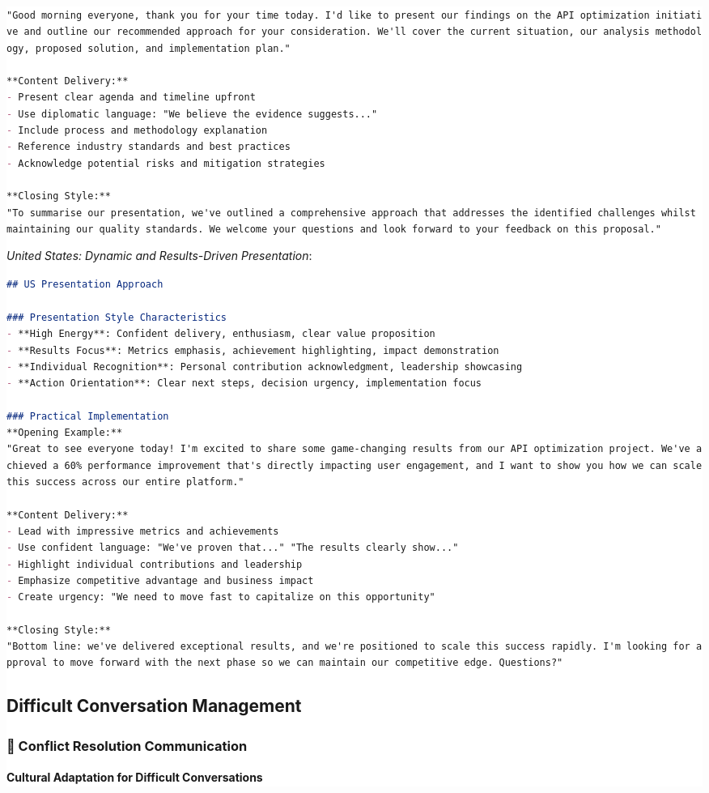 ```markdown
"Good morning everyone, thank you for your time today. I'd like to present our findings on the API optimization initiative and outline our recommended approach for your consideration. We'll cover the current situation, our analysis methodology, proposed solution, and implementation plan."

**Content Delivery:**
- Present clear agenda and timeline upfront
- Use diplomatic language: "We believe the evidence suggests..." 
- Include process and methodology explanation
- Reference industry standards and best practices
- Acknowledge potential risks and mitigation strategies

**Closing Style:**
"To summarise our presentation, we've outlined a comprehensive approach that addresses the identified challenges whilst maintaining our quality standards. We welcome your questions and look forward to your feedback on this proposal."
```

*United States: Dynamic and Results-Driven Presentation*:
```markdown
## US Presentation Approach

### Presentation Style Characteristics
- **High Energy**: Confident delivery, enthusiasm, clear value proposition
- **Results Focus**: Metrics emphasis, achievement highlighting, impact demonstration
- **Individual Recognition**: Personal contribution acknowledgment, leadership showcasing
- **Action Orientation**: Clear next steps, decision urgency, implementation focus

### Practical Implementation
**Opening Example:**
"Great to see everyone today! I'm excited to share some game-changing results from our API optimization project. We've achieved a 60% performance improvement that's directly impacting user engagement, and I want to show you how we can scale this success across our entire platform."

**Content Delivery:**
- Lead with impressive metrics and achievements
- Use confident language: "We've proven that..." "The results clearly show..."
- Highlight individual contributions and leadership
- Emphasize competitive advantage and business impact
- Create urgency: "We need to move fast to capitalize on this opportunity"

**Closing Style:**
"Bottom line: we've delivered exceptional results, and we're positioned to scale this success rapidly. I'm looking for approval to move forward with the next phase so we can maintain our competitive edge. Questions?"
```

## Difficult Conversation Management

### 🤝 Conflict Resolution Communication

**Cultural Adaptation for Difficult Conversations**
